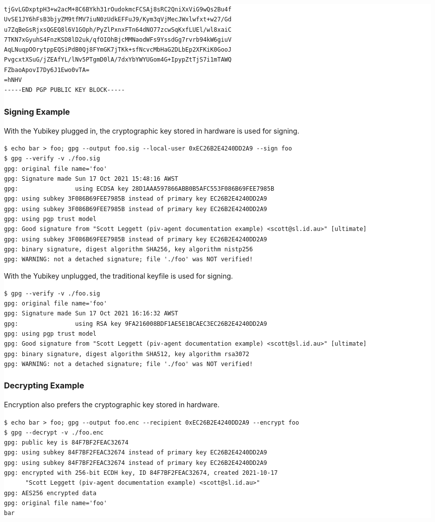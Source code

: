 ```
tjGvLGDxptpH3+w2acM+8C6BYkh31rOudokmcFCSAj8sRC2QniXxViG9wQs2Bu4f
UvSE1JY6hFsB3bjyZM9tfMV7iuN0zUdkEFFuJ9/Kym3qVjMecJWxlwfxt+w27/Gd
u7ZqBeGsRjxsQGEQ8l6V1GOph/PyZlPxnxFTn64dNO77zcwSqKxfLUEl/wl8xaiC
7TKN7xGyuhS4FnzKSD8lD2uk/qfOIOhBjcMMNaodWFs9YssdGg7rvrb94kW6giuV
AqLNuqpOOrytppEQSiPdB0Qj8FYmGK7jTKk+sfNcvcMbHaG2DLbEp2XFKiK0GooJ
PvgcxtXSuG/jZEAfYL/lNv5PTgmD0lA/7dxYbYWYUGom4G+IpypZtTjS7i1mTAWQ
FZbaoApovI7Dy6J1Ewo0vTA=
=hNHV
-----END PGP PUBLIC KEY BLOCK-----
```

### Signing Example

With the Yubikey plugged in, the cryptographic key stored in hardware is used for signing.

```
$ echo bar > foo; gpg --output foo.sig --local-user 0xEC26B2E4240DD2A9 --sign foo
$ gpg --verify -v ./foo.sig
gpg: original file name='foo'
gpg: Signature made Sun 17 Oct 2021 15:48:16 AWST
gpg:                using ECDSA key 28D1AAA597866ABB0B5AFC553F086B69FEE7985B
gpg: using subkey 3F086B69FEE7985B instead of primary key EC26B2E4240DD2A9
gpg: using subkey 3F086B69FEE7985B instead of primary key EC26B2E4240DD2A9
gpg: using pgp trust model
gpg: Good signature from "Scott Leggett (piv-agent documentation example) <scott@sl.id.au>" [ultimate]
gpg: using subkey 3F086B69FEE7985B instead of primary key EC26B2E4240DD2A9
gpg: binary signature, digest algorithm SHA256, key algorithm nistp256
gpg: WARNING: not a detached signature; file './foo' was NOT verified!
```

With the Yubikey unplugged, the traditional keyfile is used for signing.

```
$ gpg --verify -v ./foo.sig
gpg: original file name='foo'
gpg: Signature made Sun 17 Oct 2021 16:16:32 AWST
gpg:                using RSA key 9FA216008BDF1AE5E1BCAEC3EC26B2E4240DD2A9
gpg: using pgp trust model
gpg: Good signature from "Scott Leggett (piv-agent documentation example) <scott@sl.id.au>" [ultimate]
gpg: binary signature, digest algorithm SHA512, key algorithm rsa3072
gpg: WARNING: not a detached signature; file './foo' was NOT verified!
```

### Decrypting Example

Encryption also prefers the cryptographic key stored in hardware.

```
$ echo bar > foo; gpg --output foo.enc --recipient 0xEC26B2E4240DD2A9 --encrypt foo
$ gpg --decrypt -v ./foo.enc
gpg: public key is 84F7BF2FEAC32674
gpg: using subkey 84F7BF2FEAC32674 instead of primary key EC26B2E4240DD2A9
gpg: using subkey 84F7BF2FEAC32674 instead of primary key EC26B2E4240DD2A9
gpg: encrypted with 256-bit ECDH key, ID 84F7BF2FEAC32674, created 2021-10-17
      "Scott Leggett (piv-agent documentation example) <scott@sl.id.au>"
gpg: AES256 encrypted data
gpg: original file name='foo'
bar
```
